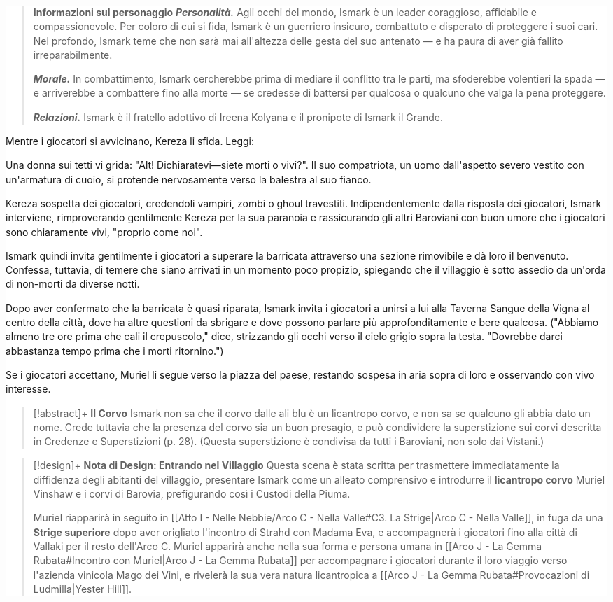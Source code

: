> **Informazioni sul personaggio**
> ***Personalità.*** Agli occhi del mondo, Ismark è un leader coraggioso, affidabile e compassionevole. Per coloro di cui si fida, Ismark è un guerriero insicuro, combattuto e disperato di proteggere i suoi cari. Nel profondo, Ismark teme che non sarà mai all'altezza delle gesta del suo antenato — e ha paura di aver già fallito irreparabilmente.
>
> ***Morale.*** In combattimento, Ismark cercherebbe prima di mediare il conflitto tra le parti, ma sfoderebbe volentieri la spada — e arriverebbe a combattere fino alla morte — se credesse di battersi per qualcosa o qualcuno che valga la pena proteggere.
>
> ***Relazioni.*** Ismark è il fratello adottivo di Ireena Kolyana e il pronipote di Ismark il Grande.

Mentre i giocatori si avvicinano, Kereza li sfida. Leggi:

<div class="description">
<p>Una donna sui tetti vi grida: "Alt! Dichiaratevi—siete morti o vivi?". Il suo compatriota, un uomo dall'aspetto severo vestito con un'armatura di cuoio, si protende nervosamente verso la balestra al suo fianco.</p>
</div>

Kereza sospetta dei giocatori, credendoli vampiri, zombi o ghoul travestiti. Indipendentemente dalla risposta dei giocatori, Ismark interviene, rimproverando gentilmente Kereza per la sua paranoia e rassicurando gli altri Baroviani con buon umore che i giocatori sono chiaramente vivi, "proprio come noi".

Ismark quindi invita gentilmente i giocatori a superare la barricata attraverso una sezione rimovibile e dà loro il benvenuto. Confessa, tuttavia, di temere che siano arrivati in un momento poco propizio, spiegando che il villaggio è sotto assedio da un'orda di non-morti da diverse notti.

Dopo aver confermato che la barricata è quasi riparata, Ismark invita i giocatori a unirsi a lui alla Taverna Sangue della Vigna al centro della città, dove ha altre questioni da sbrigare e dove possono parlare più approfonditamente e bere qualcosa. ("Abbiamo almeno tre ore prima che cali il crepuscolo," dice, strizzando gli occhi verso il cielo grigio sopra la testa. "Dovrebbe darci abbastanza tempo prima che i morti ritornino.")

Se i giocatori accettano, Muriel li segue verso la piazza del paese, restando sospesa in aria sopra di loro e osservando con vivo interesse.

> [!abstract]+ **Il Corvo**
> Ismark non sa che il corvo dalle ali blu è un licantropo corvo, e non sa se qualcuno gli abbia dato un nome. Crede tuttavia che la presenza del corvo sia un buon presagio, e può condividere la superstizione sui corvi descritta in <span class="citation">Credenze e Superstizioni (p. 28)</span>. (Questa superstizione è condivisa da tutti i Baroviani, non solo dai Vistani.)

> [!design]+ **Nota di Design: Entrando nel Villaggio**
> Questa scena è stata scritta per trasmettere immediatamente la diffidenza degli abitanti del villaggio, presentare Ismark come un alleato comprensivo e introdurre il **licantropo corvo** Muriel Vinshaw e i corvi di Barovia, prefigurando così i Custodi della Piuma. 
>
> Muriel riapparirà in seguito in [[Atto I - Nelle Nebbie/Arco C - Nella Valle#C3. La Strige|Arco C - Nella Valle]], in fuga da una **Strige superiore** dopo aver origliato l'incontro di Strahd con Madama Eva, e accompagnerà i giocatori fino alla città di Vallaki per il resto dell'Arco C. Muriel apparirà anche nella sua forma e persona umana in [[Arco J - La Gemma Rubata#Incontro con Muriel|Arco J - La Gemma Rubata]] per accompagnare i giocatori durante il loro viaggio verso l'azienda vinicola Mago dei Vini, e rivelerà la sua vera natura licantropica a [[Arco J - La Gemma Rubata#Provocazioni di Ludmilla|Yester Hill]].
